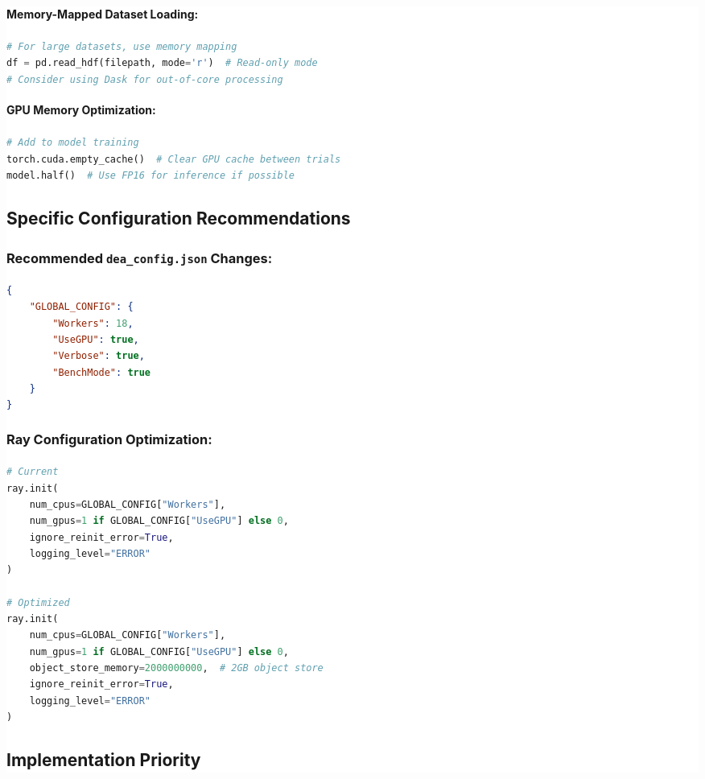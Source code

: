 #### Memory-Mapped Dataset Loading:
```python
# For large datasets, use memory mapping
df = pd.read_hdf(filepath, mode='r')  # Read-only mode
# Consider using Dask for out-of-core processing
```

#### GPU Memory Optimization:
```python
# Add to model training
torch.cuda.empty_cache()  # Clear GPU cache between trials
model.half()  # Use FP16 for inference if possible
```

## Specific Configuration Recommendations

### Recommended `dea_config.json` Changes:

```json
{
    "GLOBAL_CONFIG": {
        "Workers": 18,
        "UseGPU": true,
        "Verbose": true,
        "BenchMode": true
    }
}
```

### Ray Configuration Optimization:

```python
# Current
ray.init(
    num_cpus=GLOBAL_CONFIG["Workers"],
    num_gpus=1 if GLOBAL_CONFIG["UseGPU"] else 0,
    ignore_reinit_error=True,
    logging_level="ERROR"
)

# Optimized
ray.init(
    num_cpus=GLOBAL_CONFIG["Workers"],
    num_gpus=1 if GLOBAL_CONFIG["UseGPU"] else 0,
    object_store_memory=2000000000,  # 2GB object store
    ignore_reinit_error=True,
    logging_level="ERROR"
)
```

## Implementation Priority
